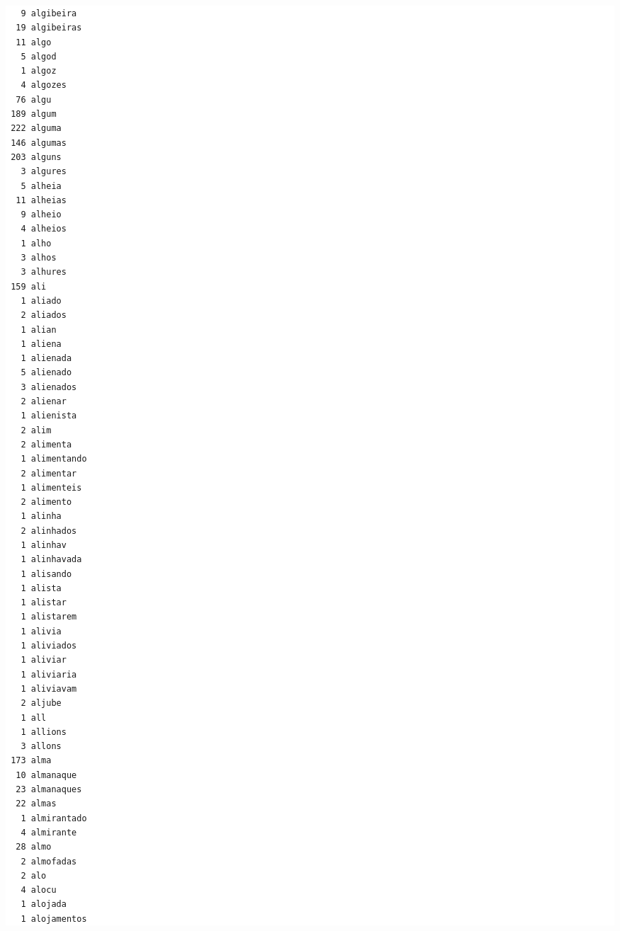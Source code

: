        9 algibeira
      19 algibeiras
      11 algo
       5 algod
       1 algoz
       4 algozes
      76 algu
     189 algum
     222 alguma
     146 algumas
     203 alguns
       3 algures
       5 alheia
      11 alheias
       9 alheio
       4 alheios
       1 alho
       3 alhos
       3 alhures
     159 ali
       1 aliado
       2 aliados
       1 alian
       1 aliena
       1 alienada
       5 alienado
       3 alienados
       2 alienar
       1 alienista
       2 alim
       2 alimenta
       1 alimentando
       2 alimentar
       1 alimenteis
       2 alimento
       1 alinha
       2 alinhados
       1 alinhav
       1 alinhavada
       1 alisando
       1 alista
       1 alistar
       1 alistarem
       1 alivia
       1 aliviados
       1 aliviar
       1 aliviaria
       1 aliviavam
       2 aljube
       1 all
       1 allions
       3 allons
     173 alma
      10 almanaque
      23 almanaques
      22 almas
       1 almirantado
       4 almirante
      28 almo
       2 almofadas
       2 alo
       4 alocu
       1 alojada
       1 alojamentos